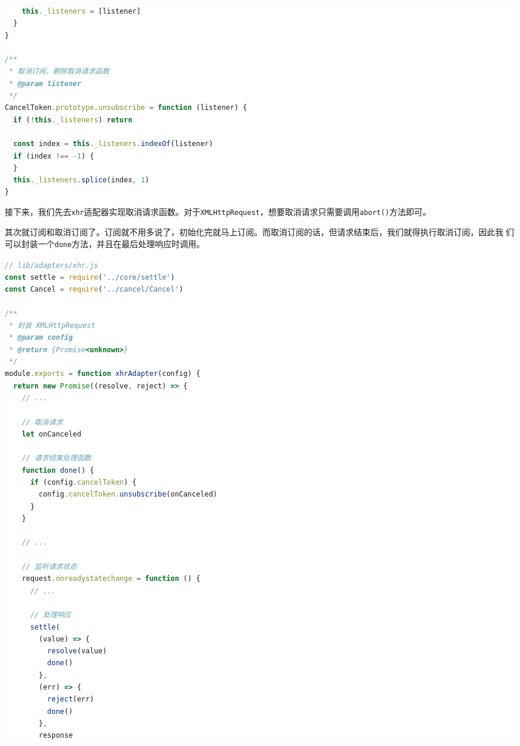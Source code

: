 ```javascript
    this._listeners = [listener]
  }
}

/**
 * 取消订阅，删除取消请求函数
 * @param listener
 */
CancelToken.prototype.unsubscribe = function (listener) {
  if (!this._listeners) return

  const index = this._listeners.indexOf(listener)
  if (index !== -1) {
  }
  this._listeners.splice(index, 1)
}
```

接下来，我们先去`xhr`适配器实现取消请求函数。对于`XMLHttpRequest`，想要取消请求只需要调用`abort()`方法即可。

其次就订阅和取消订阅了。订阅就不用多说了，初始化完就马上订阅。而取消订阅的话，但请求结束后，我们就得执行取消订阅，因此我
们可以封装一个`done`方法，并且在最后处理响应时调用。

```javascript
// lib/adapters/xhr.js
const settle = require('../core/settle')
const Cancel = require('../cancel/Cancel')

/**
 * 封装 XMLHttpRequest
 * @param config
 * @return {Promise<unknown>}
 */
module.exports = function xhrAdapter(config) {
  return new Promise((resolve, reject) => {
    // ...

    // 取消请求
    let onCanceled

    // 请求结束处理函数
    function done() {
      if (config.cancelToken) {
        config.cancelToken.unsubscribe(onCanceled)
      }
    }

    // ...

    // 监听请求状态
    request.onreadystatechange = function () {
      // ...

      // 处理响应
      settle(
        (value) => {
          resolve(value)
          done()
        },
        (err) => {
          reject(err)
          done()
        },
        response
```